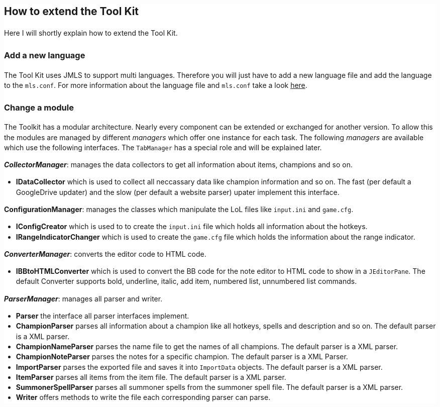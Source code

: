 
## How to extend the Tool Kit

Here I will shortly explain how to extend the Tool Kit.


### Add a new language

The Tool Kit uses JMLS to support multi languages. Therefore you will just have to add a new language file and add the language to the `mls.conf`. For more information about the language file and `mls.conf` take a look [here](https://github.com/cf86/JMLS). 


### Change a module

The Toolkit has a modular architecture. Nearly every component can be extended or exchanged for another version. To allow this the modules are managed by different _managers_ which offer one instance for each task. The following _managers_ are available which use the following interfaces.
The `TabManager` has a special role and will be explained later.

**_CollectorManager_**: manages the data collectors to get all information about items, champions and so on.

* **IDataCollector** which is used to collect all neccassary data like champion information and so on. The fast (per default a GoogleDrive updater) and the slow (per default a website parser) upater implement this interface.


**ConfigurationManager**: manages the classes which manipulate the LoL files like `input.ini` and `game.cfg`.

* **IConfigCreator** which is used to to create the `input.ini` file which holds all information about the hotkeys. 
* **IRangeIndicatorChanger** which is used to create the `game.cfg` file which holds the information about the range indicator.

**_ConverterManager_**: converts the editor code to HTML code.

* **IBBtoHTMLConverter** which is used to convert the BB code for the note editor to HTML code to show in a `JEditorPane`. The default Converter supports bold, underline, italic, add item, numbered list, unnumbered list commands.

**_ParserManager_**: manages all parser and writer.

* **Parser** the interface all parser interfaces implement.
* **ChampionParser** parses all information about a champion like all hotkeys, spells and description and so on. The default parser is a XML parser.
* **ChampionNameParser** parses the name file to get the names of all champions. The default parser is a XML parser.
* **ChampionNoteParser** parses the notes for a specific champion. The default parser is a XML Parser.
* **ImportParser** parses the exported file and saves it into `ImportData` objects. The default parser is a XML parser.
* **ItemParser** parses all items from the item file. The default parser is a XML parser.
* **SummonerSpellParser** parses all summoner spells from the summoner spell file. The default parser is a XML parser.
* **Writer** offers methods to write the file each corresponding parser can parse.
